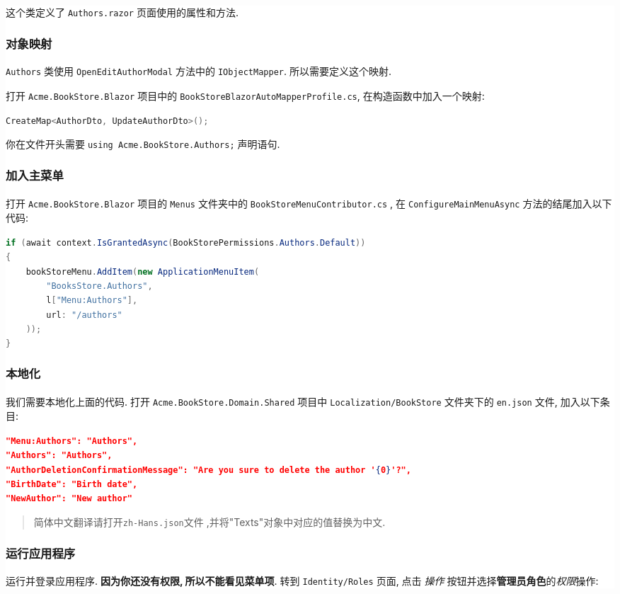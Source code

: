 ````csharp
````

这个类定义了 `Authors.razor` 页面使用的属性和方法.

### 对象映射

`Authors` 类使用 `OpenEditAuthorModal` 方法中的 `IObjectMapper`. 所以需要定义这个映射.

打开 `Acme.BookStore.Blazor` 项目中的 `BookStoreBlazorAutoMapperProfile.cs`, 在构造函数中加入一个映射:

````csharp
CreateMap<AuthorDto, UpdateAuthorDto>();
````

你在文件开头需要 `using Acme.BookStore.Authors;` 声明语句.

### 加入主菜单

打开 `Acme.BookStore.Blazor` 项目的 `Menus` 文件夹中的 `BookStoreMenuContributor.cs` , 在 `ConfigureMainMenuAsync` 方法的结尾加入以下代码:

````csharp
if (await context.IsGrantedAsync(BookStorePermissions.Authors.Default))
{
    bookStoreMenu.AddItem(new ApplicationMenuItem(
        "BooksStore.Authors",
        l["Menu:Authors"],
        url: "/authors"
    ));
}
````

### 本地化

我们需要本地化上面的代码. 打开 `Acme.BookStore.Domain.Shared` 项目中 `Localization/BookStore` 文件夹下的 `en.json` 文件, 加入以下条目:

````json
"Menu:Authors": "Authors",
"Authors": "Authors",
"AuthorDeletionConfirmationMessage": "Are you sure to delete the author '{0}'?",
"BirthDate": "Birth date",
"NewAuthor": "New author"
````

> 简体中文翻译请打开`zh-Hans.json`文件 ,并将"Texts"对象中对应的值替换为中文.

### 运行应用程序

运行并登录应用程序. **因为你还没有权限, 所以不能看见菜单项**. 转到 `Identity/Roles` 页面, 点击 *操作* 按钮并选择**管理员角色**的*权限*操作:

